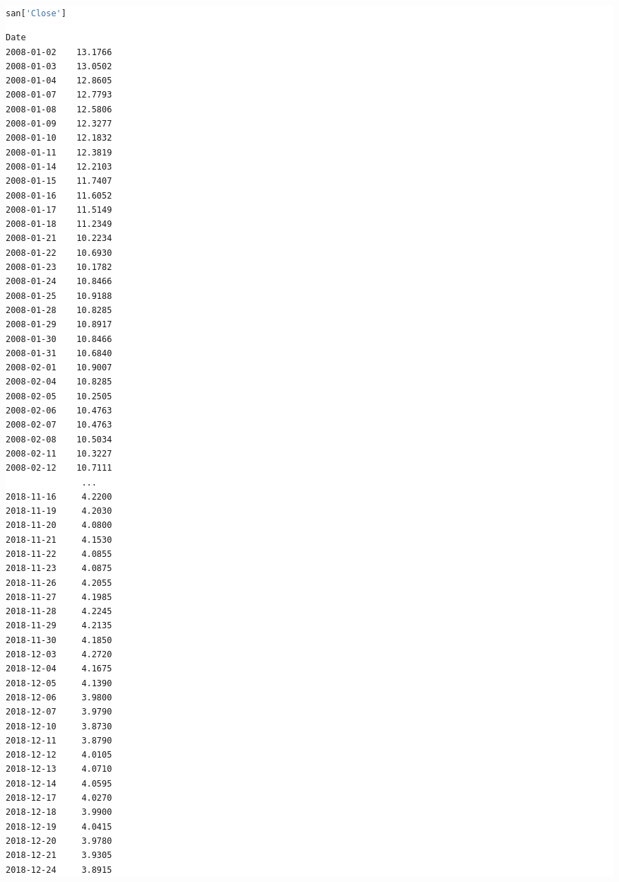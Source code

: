 ```python
san['Close']
```




    Date
    2008-01-02    13.1766
    2008-01-03    13.0502
    2008-01-04    12.8605
    2008-01-07    12.7793
    2008-01-08    12.5806
    2008-01-09    12.3277
    2008-01-10    12.1832
    2008-01-11    12.3819
    2008-01-14    12.2103
    2008-01-15    11.7407
    2008-01-16    11.6052
    2008-01-17    11.5149
    2008-01-18    11.2349
    2008-01-21    10.2234
    2008-01-22    10.6930
    2008-01-23    10.1782
    2008-01-24    10.8466
    2008-01-25    10.9188
    2008-01-28    10.8285
    2008-01-29    10.8917
    2008-01-30    10.8466
    2008-01-31    10.6840
    2008-02-01    10.9007
    2008-02-04    10.8285
    2008-02-05    10.2505
    2008-02-06    10.4763
    2008-02-07    10.4763
    2008-02-08    10.5034
    2008-02-11    10.3227
    2008-02-12    10.7111
                   ...   
    2018-11-16     4.2200
    2018-11-19     4.2030
    2018-11-20     4.0800
    2018-11-21     4.1530
    2018-11-22     4.0855
    2018-11-23     4.0875
    2018-11-26     4.2055
    2018-11-27     4.1985
    2018-11-28     4.2245
    2018-11-29     4.2135
    2018-11-30     4.1850
    2018-12-03     4.2720
    2018-12-04     4.1675
    2018-12-05     4.1390
    2018-12-06     3.9800
    2018-12-07     3.9790
    2018-12-10     3.8730
    2018-12-11     3.8790
    2018-12-12     4.0105
    2018-12-13     4.0710
    2018-12-14     4.0595
    2018-12-17     4.0270
    2018-12-18     3.9900
    2018-12-19     4.0415
    2018-12-20     3.9780
    2018-12-21     3.9305
    2018-12-24     3.8915